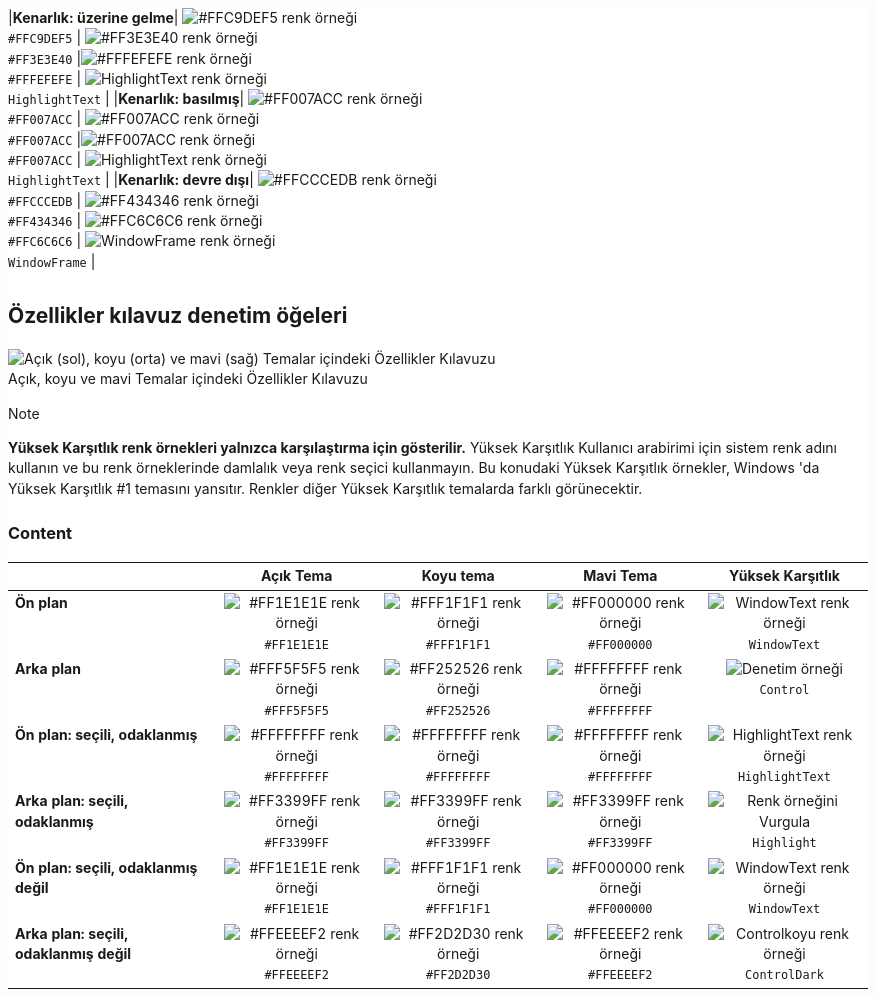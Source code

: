 |**Kenarlık: üzerine gelme**| ![#FFC9DEF5 renk örneği](../../extensibility/ux-guidelines/media/C9DEF5.png "#FFC9DEF5 renk örneği")<br />`#FFC9DEF5` | ![ #FF3E3E40 renk örneği](../../extensibility/ux-guidelines/media/3E3E40.png "#FF3E3E40 renk örneği")<br />`#FF3E3E40` |![#FFFEFEFE renk örneği](../../extensibility/ux-guidelines/media/FEFEFE.png "#FFFEFEFE renk örneği")<br /> `#FFFEFEFE` | ![HighlightText renk örneği](../../extensibility/ux-guidelines/media/HCHighlightText.png "HighlightText renk örneği")<br />`HighlightText` |
|**Kenarlık: basılmış**| ![#FF007ACC renk örneği](../../extensibility/ux-guidelines/media/007ACC.png "#FF007ACC renk örneği")<br />`#FF007ACC` | ![ #FF007ACC renk örneği](../../extensibility/ux-guidelines/media/007ACC.png "#FF007ACC renk örneği")<br />`#FF007ACC` |![#FF007ACC renk örneği](../../extensibility/ux-guidelines/media/007ACC.png "#FF007ACC renk örneği")<br /> `#FF007ACC` | ![HighlightText renk örneği](../../extensibility/ux-guidelines/media/HCHighlightText.png "HighlightText renk örneği")<br />`HighlightText` |
|**Kenarlık: devre dışı**| ![#FFCCCEDB renk örneği](../../extensibility/ux-guidelines/media/CCCEDB.png "#FFCCCEDB renk örneği")<br />`#FFCCCEDB` | ![ #FF434346 renk örneği](../../extensibility/ux-guidelines/media/434346.png "#FF434346 renk örneği")<br />`#FF434346` | ![#FFC6C6C6 renk örneği](../../extensibility/ux-guidelines/media/C6C6C6.png "#FFC6C6C6 renk örneği")<br />`#FFC6C6C6` | ![WindowFrame renk örneği](../../extensibility/ux-guidelines/media/HCWindowFrame.png "WindowFrame renk örneği")<br />`WindowFrame` |

## <a name="properties-grid-control-elements"></a>Özellikler kılavuz denetim öğeleri

![Açık (sol), koyu (orta) ve mavi (sağ) Temalar içindeki Özellikler Kılavuzu](../../extensibility/ux-guidelines/media/properties-grid-light-dark-blue.png "Açık temadaki Özellikler Kılavuzu")<br />Açık, koyu ve mavi Temalar içindeki Özellikler Kılavuzu

> [!NOTE]
> **Yüksek Karşıtlık renk örnekleri yalnızca karşılaştırma için gösterilir.** Yüksek Karşıtlık Kullanıcı arabirimi için sistem renk adını kullanın ve bu renk örneklerinde damlalık veya renk seçici kullanmayın. Bu konudaki Yüksek Karşıtlık örnekler, Windows 'da Yüksek Karşıtlık #1 temasını yansıtır. Renkler diğer Yüksek Karşıtlık temalarda farklı görünecektir.

### <a name="content"></a>Content

| | Açık Tema | Koyu tema | Mavi Tema | Yüksek Karşıtlık |
| --- | :---: | :---: | :---: | :---: |
|**Ön plan**| ![#FF1E1E1E renk örneği](../../extensibility/ux-guidelines/media/1E1E1E.png "#FF1E1E1E renk örneği")<br />`#FF1E1E1E` | ![#FFF1F1F1 renk örneği](../../extensibility/ux-guidelines/media/F1F1F1.png "#FFF1F1F1 renk örneği")<br />`#FFF1F1F1` | ![#FF000000 renk örneği](../../extensibility/ux-guidelines/media/000000.png "#FF000000 renk örneği")<br />`#FF000000` | ![WindowText renk örneği](../../extensibility/ux-guidelines/media/HCWindowText.png "WindowText renk örneği")<br />`WindowText` |
|**Arka plan**| ![#FFF5F5F5 renk örneği](../../extensibility/ux-guidelines/media/F5F5F5.png "#FFF5F5F5 renk örneği")<br />`#FFF5F5F5` | ![#FF252526 renk örneği](../../extensibility/ux-guidelines/media/252526.png "#FF252526 renk örneği")<br />`#FF252526` | ![#FFFFFFFF renk örneği](../../extensibility/ux-guidelines/media/FFFFFF.png "#FFFFFFFF renk örneği")<br />`#FFFFFFFF` | ![Denetim örneği](../../extensibility/ux-guidelines/media/HCControl.png "Denetim örneği")<br />`Control` |
|**Ön plan: seçili, odaklanmış**| ![#FFFFFFFF renk örneği](../../extensibility/ux-guidelines/media/FFFFFF.png "#FFFFFFFF renk örneği")<br />`#FFFFFFFF` | ![#FFFFFFFF renk örneği](../../extensibility/ux-guidelines/media/FFFFFF.png "#FFFFFFFF renk örneği")<br />`#FFFFFFFF` | ![#FFFFFFFF renk örneği](../../extensibility/ux-guidelines/media/FFFFFF.png "#FFFFFFFF renk örneği")<br />`#FFFFFFFF` | ![HighlightText renk örneği](../../extensibility/ux-guidelines/media/HCHighlightText.png "HighlightText renk örneği")<br />`HighlightText` |
|**Arka plan: seçili, odaklanmış**| ![#FF3399FF renk örneği](../../extensibility/ux-guidelines/media/3399FF.png "#FF3399FF renk örneği")<br />`#FF3399FF` | ![#FF3399FF renk örneği](../../extensibility/ux-guidelines/media/3399FF.png "#FF3399FF renk örneği")<br />`#FF3399FF` | ![#FF3399FF renk örneği](../../extensibility/ux-guidelines/media/3399FF.png "#FF3399FF renk örneği")<br />`#FF3399FF` | ![Renk örneğini Vurgula](../../extensibility/ux-guidelines/media/HCHighlight.png "Renk örneğini Vurgula")<br />`Highlight` |
|**Ön plan: seçili, odaklanmış değil**| ![#FF1E1E1E renk örneği](../../extensibility/ux-guidelines/media/1E1E1E.png "#FF1E1E1E renk örneği")<br />`#FF1E1E1E` | ![#FFF1F1F1 renk örneği](../../extensibility/ux-guidelines/media/F1F1F1.png "#FFF1F1F1 renk örneği")<br />`#FFF1F1F1` | ![#FF000000 renk örneği](../../extensibility/ux-guidelines/media/000000.png "#FF000000 renk örneği")<br />`#FF000000` | ![WindowText renk örneği](../../extensibility/ux-guidelines/media/HCWindowText.png "WindowText renk örneği")<br />`WindowText` |
|**Arka plan: seçili, odaklanmış değil**| ![#FFEEEEF2 renk örneği](../../extensibility/ux-guidelines/media/EEEEF2.png "#FFEEEEF2 renk örneği")<br />`#FFEEEEF2` | ![#FF2D2D30 renk örneği](../../extensibility/ux-guidelines/media/2D2D30.png "#FF2D2D30 renk örneği")<br />`#FF2D2D30` | ![#FFEEEEF2 renk örneği](../../extensibility/ux-guidelines/media/EEEEF2.png "#FFEEEEF2 renk örneği")<br />`#FFEEEEF2` | ![Controlkoyu renk örneği](../../extensibility/ux-guidelines/media/HCControlDark.png "Controlkoyu renk örneği")<br />`ControlDark` |
